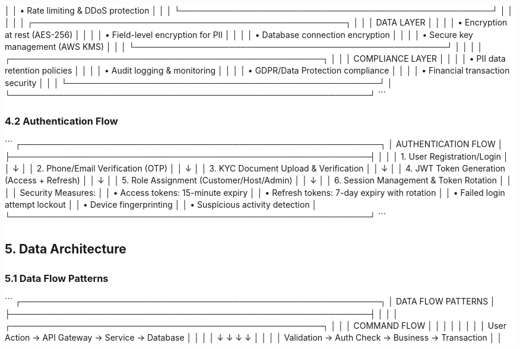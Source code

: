 │  │  • Rate limiting & DDoS protection                 │   │
│  └─────────────────────────────────────────────────────┘   │
│                           │                                │
│  ┌─────────────────────────────────────────────────────┐   │
│  │                DATA LAYER                           │   │
│  │  • Encryption at rest (AES-256)                    │   │
│  │  • Field-level encryption for PII                  │   │
│  │  • Database connection encryption                  │   │
│  │  • Secure key management (AWS KMS)                 │   │
│  └─────────────────────────────────────────────────────┘   │
│                                                             │
│  ┌─────────────────────────────────────────────────────┐   │
│  │              COMPLIANCE LAYER                       │   │
│  │  • PII data retention policies                     │   │
│  │  • Audit logging & monitoring                      │   │
│  │  • GDPR/Data Protection compliance                 │   │
│  │  • Financial transaction security                  │   │
│  └─────────────────────────────────────────────────────┘   │
└─────────────────────────────────────────────────────────────┘
\`\`\`

### 4.2 Authentication Flow
\`\`\`
┌─────────────────────────────────────────────────────────────┐
│                 AUTHENTICATION FLOW                         │
├─────────────────────────────────────────────────────────────┤
│                                                             │
│  1. User Registration/Login                                 │
│     ↓                                                       │
│  2. Phone/Email Verification (OTP)                          │
│     ↓                                                       │
│  3. KYC Document Upload & Verification                      │
│     ↓                                                       │
│  4. JWT Token Generation (Access + Refresh)                │
│     ↓                                                       │
│  5. Role Assignment (Customer/Host/Admin)                   │
│     ↓                                                       │
│  6. Session Management & Token Rotation                     │
│                                                             │
│  Security Measures:                                         │
│  • Access tokens: 15-minute expiry                         │
│  • Refresh tokens: 7-day expiry with rotation              │
│  • Failed login attempt lockout                            │
│  • Device fingerprinting                                   │
│  • Suspicious activity detection                           │
└─────────────────────────────────────────────────────────────┘
\`\`\`

## 5. Data Architecture

### 5.1 Data Flow Patterns
\`\`\`
┌─────────────────────────────────────────────────────────────┐
│                    DATA FLOW PATTERNS                       │
├─────────────────────────────────────────────────────────────┤
│                                                             │
│  ┌─────────────────────────────────────────────────────┐   │
│  │                COMMAND FLOW                         │   │
│  │                                                     │   │
│  │  User Action → API Gateway → Service → Database    │   │
│  │       ↓              ↓           ↓         ↓       │   │
│  │  Validation → Auth Check → Business → Transaction  │   │